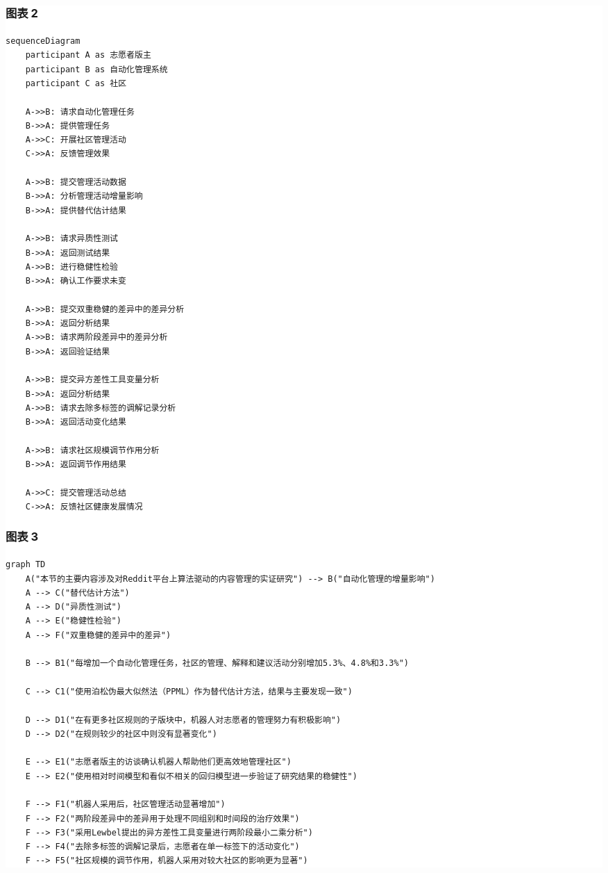 ### 图表 2

```mermaid
sequenceDiagram
    participant A as 志愿者版主
    participant B as 自动化管理系统
    participant C as 社区

    A->>B: 请求自动化管理任务
    B->>A: 提供管理任务
    A->>C: 开展社区管理活动
    C->>A: 反馈管理效果

    A->>B: 提交管理活动数据
    B->>A: 分析管理活动增量影响
    B->>A: 提供替代估计结果

    A->>B: 请求异质性测试
    B->>A: 返回测试结果
    A->>B: 进行稳健性检验
    B->>A: 确认工作要求未变

    A->>B: 提交双重稳健的差异中的差异分析
    B->>A: 返回分析结果
    A->>B: 请求两阶段差异中的差异分析
    B->>A: 返回验证结果

    A->>B: 提交异方差性工具变量分析
    B->>A: 返回分析结果
    A->>B: 请求去除多标签的调解记录分析
    B->>A: 返回活动变化结果

    A->>B: 请求社区规模调节作用分析
    B->>A: 返回调节作用结果

    A->>C: 提交管理活动总结
    C->>A: 反馈社区健康发展情况
```

### 图表 3

```mermaid
graph TD
    A("本节的主要内容涉及对Reddit平台上算法驱动的内容管理的实证研究") --> B("自动化管理的增量影响")
    A --> C("替代估计方法")
    A --> D("异质性测试")
    A --> E("稳健性检验")
    A --> F("双重稳健的差异中的差异")

    B --> B1("每增加一个自动化管理任务，社区的管理、解释和建议活动分别增加5.3%、4.8%和3.3%")
    
    C --> C1("使用泊松伪最大似然法（PPML）作为替代估计方法，结果与主要发现一致")
    
    D --> D1("在有更多社区规则的子版块中，机器人对志愿者的管理努力有积极影响")
    D --> D2("在规则较少的社区中则没有显著变化")
    
    E --> E1("志愿者版主的访谈确认机器人帮助他们更高效地管理社区")
    E --> E2("使用相对时间模型和看似不相关的回归模型进一步验证了研究结果的稳健性")
    
    F --> F1("机器人采用后，社区管理活动显著增加")
    F --> F2("两阶段差异中的差异用于处理不同组别和时间段的治疗效果")
    F --> F3("采用Lewbel提出的异方差性工具变量进行两阶段最小二乘分析")
    F --> F4("去除多标签的调解记录后，志愿者在单一标签下的活动变化")
    F --> F5("社区规模的调节作用，机器人采用对较大社区的影响更为显著")
```